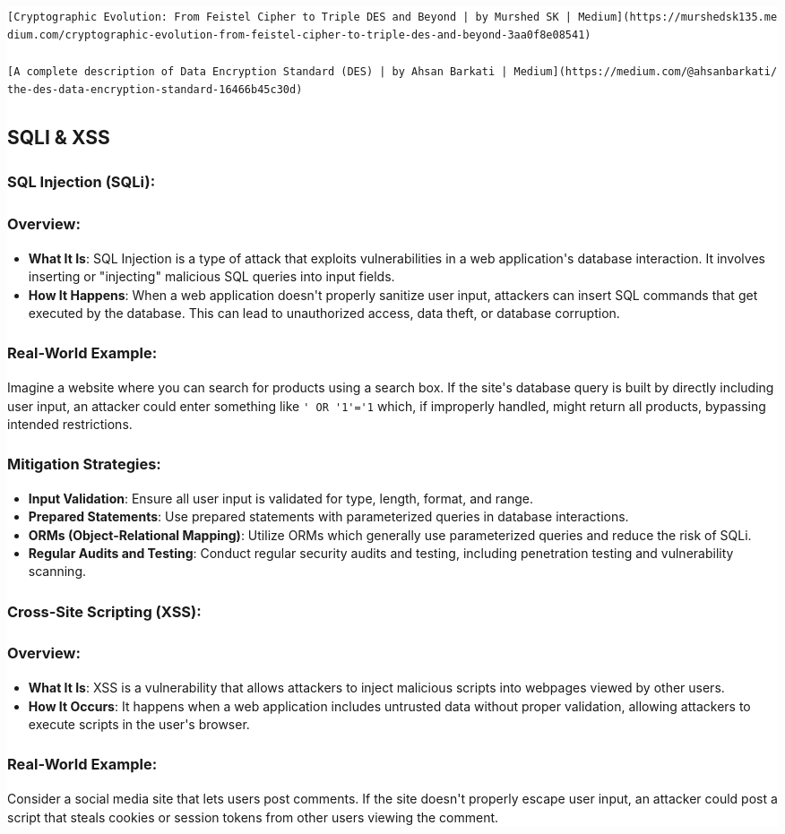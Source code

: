     [Cryptographic Evolution: From Feistel Cipher to Triple DES and Beyond | by Murshed SK | Medium](https://murshedsk135.medium.com/cryptographic-evolution-from-feistel-cipher-to-triple-des-and-beyond-3aa0f8e08541)
    
    [A complete description of Data Encryption Standard (DES) | by Ahsan Barkati | Medium](https://medium.com/@ahsanbarkati/the-des-data-encryption-standard-16466b45c30d)
    

## SQLI & XSS

### SQL Injection (SQLi):

### Overview:

- **What It Is**: SQL Injection is a type of attack that exploits vulnerabilities in a web application's database interaction. It involves inserting or "injecting" malicious SQL queries into input fields.
- **How It Happens**: When a web application doesn't properly sanitize user input, attackers can insert SQL commands that get executed by the database. This can lead to unauthorized access, data theft, or database corruption.

### Real-World Example:

Imagine a website where you can search for products using a search box. If the site's database query is built by directly including user input, an attacker could enter something like `' OR '1'='1` which, if improperly handled, might return all products, bypassing intended restrictions.

### Mitigation Strategies:

- **Input Validation**: Ensure all user input is validated for type, length, format, and range.
- **Prepared Statements**: Use prepared statements with parameterized queries in database interactions.
- **ORMs (Object-Relational Mapping)**: Utilize ORMs which generally use parameterized queries and reduce the risk of SQLi.
- **Regular Audits and Testing**: Conduct regular security audits and testing, including penetration testing and vulnerability scanning.

### Cross-Site Scripting (XSS):

### Overview:

- **What It Is**: XSS is a vulnerability that allows attackers to inject malicious scripts into webpages viewed by other users.
- **How It Occurs**: It happens when a web application includes untrusted data without proper validation, allowing attackers to execute scripts in the user's browser.

### Real-World Example:

Consider a social media site that lets users post comments. If the site doesn't properly escape user input, an attacker could post a script that steals cookies or session tokens from other users viewing the comment.

